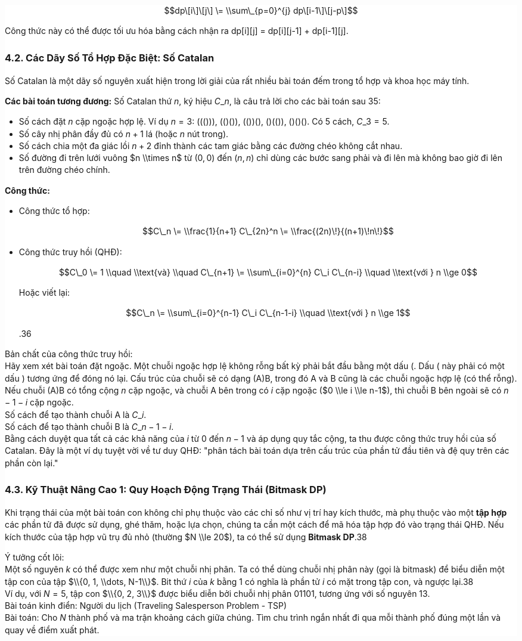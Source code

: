   $$dp\[i\]\[j\] \= \\sum\_{p=0}^{j} dp\[i-1\]\[j-p\]$$

  Công thức này có thể được tối ưu hóa bằng cách nhận ra dp\[i\]\[j\] \= dp\[i\]\[j-1\] \+ dp\[i-1\]\[j\].

### **4.2. Các Dãy Số Tổ Hợp Đặc Biệt: Số Catalan**

Số Catalan là một dãy số nguyên xuất hiện trong lời giải của rất nhiều bài toán đếm trong tổ hợp và khoa học máy tính.

**Các bài toán tương đương:** Số Catalan thứ $n$, ký hiệu $C\_n$, là câu trả lời cho các bài toán sau 35:

* Số cách đặt $n$ cặp ngoặc hợp lệ. Ví dụ $n=3$: ((())), (()()), (())(), ()(()), ()()(). Có 5 cách, $C\_3=5$.  
* Số cây nhị phân đầy đủ có $n+1$ lá (hoặc $n$ nút trong).  
* Số cách chia một đa giác lồi $n+2$ đỉnh thành các tam giác bằng các đường chéo không cắt nhau.  
* Số đường đi trên lưới vuông $n \\times n$ từ $(0,0)$ đến $(n,n)$ chỉ dùng các bước sang phải và đi lên mà không bao giờ đi lên trên đường chéo chính.

**Công thức:**

* Công thức tổ hợp:

  $$C\_n \= \\frac{1}{n+1} C\_{2n}^n \= \\frac{(2n)\!}{(n+1)\!n\!}$$  
* Công thức truy hồi (QHĐ):

  $$C\_0 \= 1 \\quad \\text{và} \\quad C\_{n+1} \= \\sum\_{i=0}^{n} C\_i C\_{n-i} \\quad \\text{với } n \\ge 0$$

  Hoặc viết lại:

  $$C\_n \= \\sum\_{i=0}^{n-1} C\_i C\_{n-1-i} \\quad \\text{với } n \\ge 1$$

  .36

Bản chất của công thức truy hồi:  
Hãy xem xét bài toán đặt ngoặc. Một chuỗi ngoặc hợp lệ không rỗng bất kỳ phải bắt đầu bằng một dấu (. Dấu ( này phải có một dấu ) tương ứng để đóng nó lại. Cấu trúc của chuỗi sẽ có dạng (A)B, trong đó A và B cũng là các chuỗi ngoặc hợp lệ (có thể rỗng).  
Nếu chuỗi (A)B có tổng cộng $n$ cặp ngoặc, và chuỗi A bên trong có $i$ cặp ngoặc ($0 \\le i \\le n-1$), thì chuỗi B bên ngoài sẽ có $n-1-i$ cặp ngoặc.  
Số cách để tạo thành chuỗi A là $C\_i$.  
Số cách để tạo thành chuỗi B là $C\_{n-1-i}$.  
Bằng cách duyệt qua tất cả các khả năng của $i$ từ $0$ đến $n-1$ và áp dụng quy tắc cộng, ta thu được công thức truy hồi của số Catalan. Đây là một ví dụ tuyệt vời về tư duy QHĐ: "phân tách bài toán dựa trên cấu trúc của phần tử đầu tiên và đệ quy trên các phần còn lại."

### **4.3. Kỹ Thuật Nâng Cao 1: Quy Hoạch Động Trạng Thái (Bitmask DP)**

Khi trạng thái của một bài toán con không chỉ phụ thuộc vào các chỉ số như vị trí hay kích thước, mà phụ thuộc vào một **tập hợp** các phần tử đã được sử dụng, ghé thăm, hoặc lựa chọn, chúng ta cần một cách để mã hóa tập hợp đó vào trạng thái QHĐ. Nếu kích thước của tập hợp vũ trụ đủ nhỏ (thường $N \\le 20$), ta có thể sử dụng **Bitmask DP**.38

Ý tưởng cốt lõi:  
Một số nguyên $k$ có thể được xem như một chuỗi nhị phân. Ta có thể dùng chuỗi nhị phân này (gọi là bitmask) để biểu diễn một tập con của tập $\\{0, 1, \\dots, N-1\\}$. Bit thứ $i$ của $k$ bằng 1 có nghĩa là phần tử $i$ có mặt trong tập con, và ngược lại.38  
Ví dụ, với $N=5$, tập con $\\{0, 2, 3\\}$ được biểu diễn bởi chuỗi nhị phân 01101, tương ứng với số nguyên $13$.  
Bài toán kinh điển: Người du lịch (Traveling Salesperson Problem \- TSP)  
Bài toán: Cho $N$ thành phố và ma trận khoảng cách giữa chúng. Tìm chu trình ngắn nhất đi qua mỗi thành phố đúng một lần và quay về điểm xuất phát.
